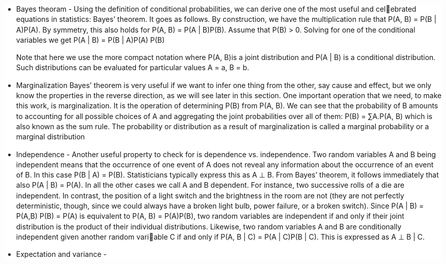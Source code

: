 - Bayes theoram - Using the definition of conditional probabilities, we can derive one of the most useful and celebrated equations in statistics: Bayes’ theorem. It goes as follows. By construction, we have the
    multiplication rule that P(A, B) = P(B | A)P(A). By symmetry, this also holds for P(A, B) =
    P(A | B)P(B). Assume that P(B) > 0. Solving for one of the conditional variables we get
    P(A | B) = P(B | A)P(A)
    P(B)

    Note that here we use the more compact notation where P(A, B)is a joint distribution and P(A | B)
    is a conditional distribution. Such distributions can be evaluated for particular values A = a, B = b.

- Marginalization
    Bayesʼ theorem is very useful if we want to infer one thing from the other, say cause and effect,
    but we only know the properties in the reverse direction, as we will see later in this section. One
    important operation that we need, to make this work, is marginalization. It is the operation of
    determining P(B) from P(A, B). We can see that the probability of B amounts to accounting for
    all possible choices of A and aggregating the joint probabilities over all of them:
    P(B) = ∑A.P(A, B)
    which is also known as the sum rule. The probability or distribution as a result of marginalization
    is called a marginal probability or a marginal distribution 

- Independence - 
    Another useful property to check for is dependence vs. independence. Two random variables A and
    B being independent means that the occurrence of one event of A does not reveal any information
    about the occurrence of an event of B. In this case P(B | A) = P(B). Statisticians typically
    express this as A ⊥ B. From Bayesʼ theorem, it follows immediately that also P(A | B) = P(A).
    In all the other cases we call A and B dependent. For instance, two successive rolls of a die are
    independent. In contrast, the position of a light switch and the brightness in the room are not
    (they are not perfectly deterministic, though, since we could always have a broken light bulb,
    power failure, or a broken switch).
    Since P(A | B) = P(A,B)
    P(B) = P(A) is equivalent to P(A, B) = P(A)P(B), two random variables are
    independent if and only if their joint distribution is the product of their individual distributions.
    Likewise, two random variables A and B are conditionally independent given another random variable C if and only if P(A, B | C) = P(A | C)P(B | C). This is expressed as A ⊥ B | C.

- Expectation and variance - 
